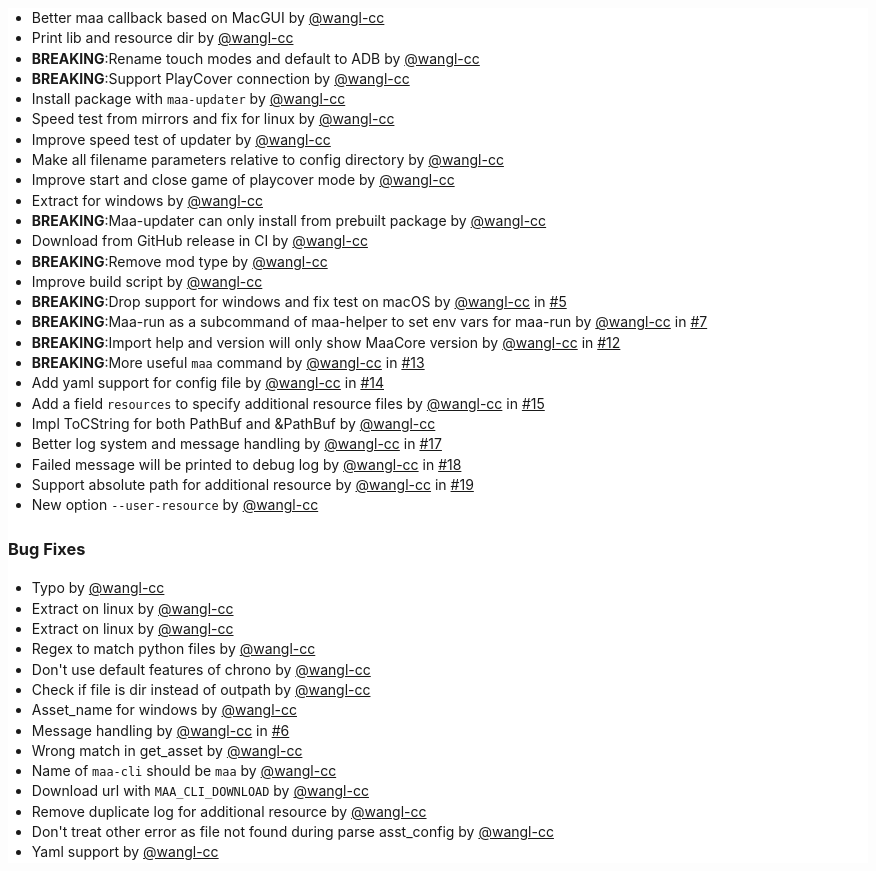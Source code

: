 - Better maa callback based on MacGUI by [@wangl-cc](https://github.com/wangl-cc)
- Print lib and resource dir by [@wangl-cc](https://github.com/wangl-cc)
- **BREAKING**:Rename touch modes and default to ADB by [@wangl-cc](https://github.com/wangl-cc)
- **BREAKING**:Support PlayCover connection by [@wangl-cc](https://github.com/wangl-cc)
- Install package with `maa-updater` by [@wangl-cc](https://github.com/wangl-cc)
- Speed test from mirrors and fix for linux by [@wangl-cc](https://github.com/wangl-cc)
- Improve speed test of updater by [@wangl-cc](https://github.com/wangl-cc)
- Make all filename parameters relative to config directory by [@wangl-cc](https://github.com/wangl-cc)
- Improve start and close game of playcover mode by [@wangl-cc](https://github.com/wangl-cc)
- Extract for windows by [@wangl-cc](https://github.com/wangl-cc)
- **BREAKING**:Maa-updater can only install from prebuilt package by [@wangl-cc](https://github.com/wangl-cc)
- Download from GitHub release in CI by [@wangl-cc](https://github.com/wangl-cc)
- **BREAKING**:Remove mod type by [@wangl-cc](https://github.com/wangl-cc)
- Improve build script by [@wangl-cc](https://github.com/wangl-cc)
- **BREAKING**:Drop support for windows and fix test on macOS by [@wangl-cc](https://github.com/wangl-cc) in [#5](https://github.com/MaaAssistantArknights/maa-cli/pull/5)
- **BREAKING**:Maa-run as a subcommand of maa-helper to set env vars for maa-run by [@wangl-cc](https://github.com/wangl-cc) in [#7](https://github.com/MaaAssistantArknights/maa-cli/pull/7)
- **BREAKING**:Import help and version will only show MaaCore version by [@wangl-cc](https://github.com/wangl-cc) in [#12](https://github.com/MaaAssistantArknights/maa-cli/pull/12)
- **BREAKING**:More useful `maa` command by [@wangl-cc](https://github.com/wangl-cc) in [#13](https://github.com/MaaAssistantArknights/maa-cli/pull/13)
- Add yaml support for config file by [@wangl-cc](https://github.com/wangl-cc) in [#14](https://github.com/MaaAssistantArknights/maa-cli/pull/14)
- Add a field `resources` to specify additional resource files by [@wangl-cc](https://github.com/wangl-cc) in [#15](https://github.com/MaaAssistantArknights/maa-cli/pull/15)
- Impl ToCString for both PathBuf and &PathBuf by [@wangl-cc](https://github.com/wangl-cc)
- Better log system and message handling by [@wangl-cc](https://github.com/wangl-cc) in [#17](https://github.com/MaaAssistantArknights/maa-cli/pull/17)
- Failed message will be printed to debug log by [@wangl-cc](https://github.com/wangl-cc) in [#18](https://github.com/MaaAssistantArknights/maa-cli/pull/18)
- Support absolute path for additional resource by [@wangl-cc](https://github.com/wangl-cc) in [#19](https://github.com/MaaAssistantArknights/maa-cli/pull/19)
- New option `--user-resource` by [@wangl-cc](https://github.com/wangl-cc)

### Bug Fixes

- Typo by [@wangl-cc](https://github.com/wangl-cc)
- Extract on linux by [@wangl-cc](https://github.com/wangl-cc)
- Extract on linux by [@wangl-cc](https://github.com/wangl-cc)
- Regex to match python files by [@wangl-cc](https://github.com/wangl-cc)
- Don't use default features of chrono by [@wangl-cc](https://github.com/wangl-cc)
- Check if file is dir instead of outpath by [@wangl-cc](https://github.com/wangl-cc)
- Asset_name for windows by [@wangl-cc](https://github.com/wangl-cc)
- Message handling by [@wangl-cc](https://github.com/wangl-cc) in [#6](https://github.com/MaaAssistantArknights/maa-cli/pull/6)
- Wrong match in get_asset by [@wangl-cc](https://github.com/wangl-cc)
- Name of `maa-cli` should be `maa` by [@wangl-cc](https://github.com/wangl-cc)
- Download url with `MAA_CLI_DOWNLOAD` by [@wangl-cc](https://github.com/wangl-cc)
- Remove  duplicate log for additional resource by [@wangl-cc](https://github.com/wangl-cc)
- Don't treat other error as file not found during parse asst_config by [@wangl-cc](https://github.com/wangl-cc)
- Yaml support by [@wangl-cc](https://github.com/wangl-cc)
